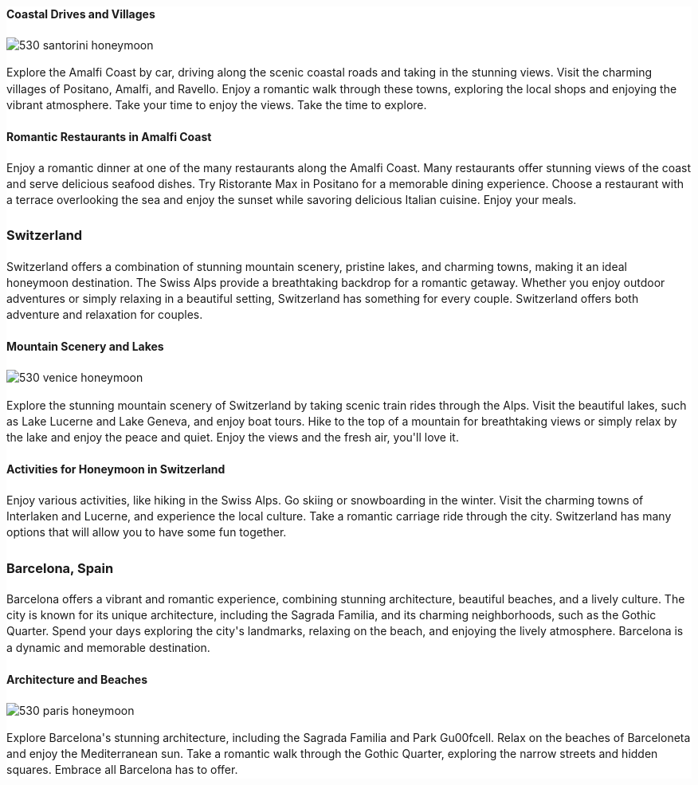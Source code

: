 #### Coastal Drives and Villages

![530 santorini honeymoon](/img/530-santorini-honeymoon.webp)

Explore the Amalfi Coast by car, driving along the scenic coastal roads and taking in the stunning views. Visit the charming villages of Positano, Amalfi, and Ravello. Enjoy a romantic walk through these towns, exploring the local shops and enjoying the vibrant atmosphere. Take your time to enjoy the views. Take the time to explore.

#### Romantic Restaurants in Amalfi Coast

Enjoy a romantic dinner at one of the many restaurants along the Amalfi Coast. Many restaurants offer stunning views of the coast and serve delicious seafood dishes. Try Ristorante Max in Positano for a memorable dining experience. Choose a restaurant with a terrace overlooking the sea and enjoy the sunset while savoring delicious Italian cuisine. Enjoy your meals.

### Switzerland

Switzerland offers a combination of stunning mountain scenery, pristine lakes, and charming towns, making it an ideal honeymoon destination. The Swiss Alps provide a breathtaking backdrop for a romantic getaway. Whether you enjoy outdoor adventures or simply relaxing in a beautiful setting, Switzerland has something for every couple. Switzerland offers both adventure and relaxation for couples.

#### Mountain Scenery and Lakes

![530 venice honeymoon](/img/530-venice-honeymoon.webp)

Explore the stunning mountain scenery of Switzerland by taking scenic train rides through the Alps. Visit the beautiful lakes, such as Lake Lucerne and Lake Geneva, and enjoy boat tours. Hike to the top of a mountain for breathtaking views or simply relax by the lake and enjoy the peace and quiet. Enjoy the views and the fresh air, you'll love it.

#### Activities for Honeymoon in Switzerland

Enjoy various activities, like hiking in the Swiss Alps. Go skiing or snowboarding in the winter. Visit the charming towns of Interlaken and Lucerne, and experience the local culture. Take a romantic carriage ride through the city. Switzerland has many options that will allow you to have some fun together.

### Barcelona, Spain

Barcelona offers a vibrant and romantic experience, combining stunning architecture, beautiful beaches, and a lively culture. The city is known for its unique architecture, including the Sagrada Familia, and its charming neighborhoods, such as the Gothic Quarter. Spend your days exploring the city's landmarks, relaxing on the beach, and enjoying the lively atmosphere. Barcelona is a dynamic and memorable destination.

#### Architecture and Beaches

![530 paris honeymoon](/img/530-paris-honeymoon.webp)

Explore Barcelona's stunning architecture, including the Sagrada Familia and Park Gu00fcell. Relax on the beaches of Barceloneta and enjoy the Mediterranean sun. Take a romantic walk through the Gothic Quarter, exploring the narrow streets and hidden squares. Embrace all Barcelona has to offer.
